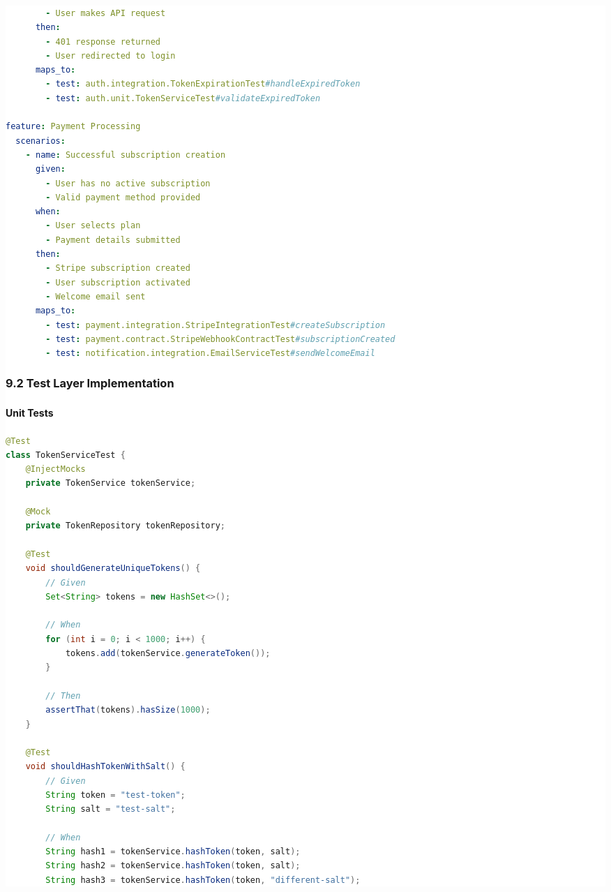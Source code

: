 ```yaml
        - User makes API request
      then:
        - 401 response returned
        - User redirected to login
      maps_to:
        - test: auth.integration.TokenExpirationTest#handleExpiredToken
        - test: auth.unit.TokenServiceTest#validateExpiredToken

feature: Payment Processing
  scenarios:
    - name: Successful subscription creation
      given:
        - User has no active subscription
        - Valid payment method provided
      when:
        - User selects plan
        - Payment details submitted
      then:
        - Stripe subscription created
        - User subscription activated
        - Welcome email sent
      maps_to:
        - test: payment.integration.StripeIntegrationTest#createSubscription
        - test: payment.contract.StripeWebhookContractTest#subscriptionCreated
        - test: notification.integration.EmailServiceTest#sendWelcomeEmail
```

### 9.2 Test Layer Implementation

#### Unit Tests
```java
@Test
class TokenServiceTest {
    @InjectMocks
    private TokenService tokenService;

    @Mock
    private TokenRepository tokenRepository;

    @Test
    void shouldGenerateUniqueTokens() {
        // Given
        Set<String> tokens = new HashSet<>();

        // When
        for (int i = 0; i < 1000; i++) {
            tokens.add(tokenService.generateToken());
        }

        // Then
        assertThat(tokens).hasSize(1000);
    }

    @Test
    void shouldHashTokenWithSalt() {
        // Given
        String token = "test-token";
        String salt = "test-salt";

        // When
        String hash1 = tokenService.hashToken(token, salt);
        String hash2 = tokenService.hashToken(token, salt);
        String hash3 = tokenService.hashToken(token, "different-salt");
```